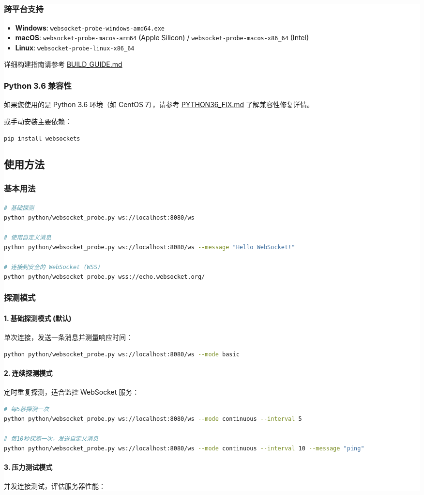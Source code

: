 ### 跨平台支持
- **Windows**: `websocket-probe-windows-amd64.exe`
- **macOS**: `websocket-probe-macos-arm64` (Apple Silicon) / `websocket-probe-macos-x86_64` (Intel)
- **Linux**: `websocket-probe-linux-x86_64`

详细构建指南请参考 [BUILD_GUIDE.md](BUILD_GUIDE.md)

### Python 3.6 兼容性
如果您使用的是 Python 3.6 环境（如 CentOS 7），请参考 [PYTHON36_FIX.md](PYTHON36_FIX.md) 了解兼容性修复详情。

或手动安装主要依赖：

```bash
pip install websockets
```

## 使用方法

### 基本用法

```bash
# 基础探测
python python/websocket_probe.py ws://localhost:8080/ws

# 使用自定义消息
python python/websocket_probe.py ws://localhost:8080/ws --message "Hello WebSocket!"

# 连接到安全的 WebSocket (WSS)
python python/websocket_probe.py wss://echo.websocket.org/
```

### 探测模式

#### 1. 基础探测模式 (默认)
单次连接，发送一条消息并测量响应时间：

```bash
python python/websocket_probe.py ws://localhost:8080/ws --mode basic
```

#### 2. 连续探测模式
定时重复探测，适合监控 WebSocket 服务：

```bash
# 每5秒探测一次
python python/websocket_probe.py ws://localhost:8080/ws --mode continuous --interval 5

# 每10秒探测一次，发送自定义消息
python python/websocket_probe.py ws://localhost:8080/ws --mode continuous --interval 10 --message "ping"
```

#### 3. 压力测试模式
并发连接测试，评估服务器性能：
